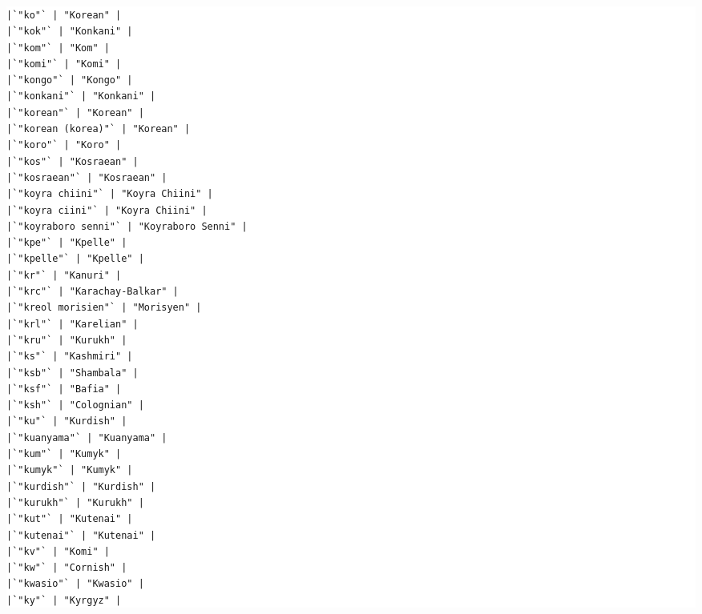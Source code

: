     |`"ko"` | "Korean" |
    |`"kok"` | "Konkani" |
    |`"kom"` | "Kom" |
    |`"komi"` | "Komi" |
    |`"kongo"` | "Kongo" |
    |`"konkani"` | "Konkani" |
    |`"korean"` | "Korean" |
    |`"korean (korea)"` | "Korean" |
    |`"koro"` | "Koro" |
    |`"kos"` | "Kosraean" |
    |`"kosraean"` | "Kosraean" |
    |`"koyra chiini"` | "Koyra Chiini" |
    |`"koyra ciini"` | "Koyra Chiini" |
    |`"koyraboro senni"` | "Koyraboro Senni" |
    |`"kpe"` | "Kpelle" |
    |`"kpelle"` | "Kpelle" |
    |`"kr"` | "Kanuri" |
    |`"krc"` | "Karachay-Balkar" |
    |`"kreol morisien"` | "Morisyen" |
    |`"krl"` | "Karelian" |
    |`"kru"` | "Kurukh" |
    |`"ks"` | "Kashmiri" |
    |`"ksb"` | "Shambala" |
    |`"ksf"` | "Bafia" |
    |`"ksh"` | "Colognian" |
    |`"ku"` | "Kurdish" |
    |`"kuanyama"` | "Kuanyama" |
    |`"kum"` | "Kumyk" |
    |`"kumyk"` | "Kumyk" |
    |`"kurdish"` | "Kurdish" |
    |`"kurukh"` | "Kurukh" |
    |`"kut"` | "Kutenai" |
    |`"kutenai"` | "Kutenai" |
    |`"kv"` | "Komi" |
    |`"kw"` | "Cornish" |
    |`"kwasio"` | "Kwasio" |
    |`"ky"` | "Kyrgyz" |